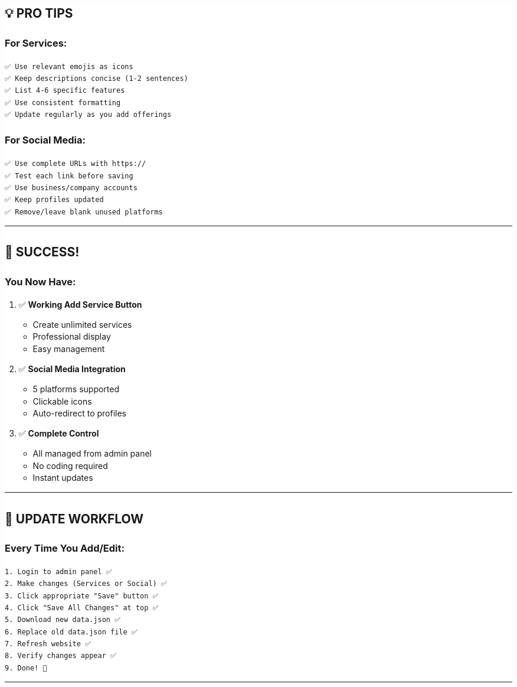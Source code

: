 
## 💡 PRO TIPS

### For Services:

```
✅ Use relevant emojis as icons
✅ Keep descriptions concise (1-2 sentences)
✅ List 4-6 specific features
✅ Use consistent formatting
✅ Update regularly as you add offerings
```

### For Social Media:

```
✅ Use complete URLs with https://
✅ Test each link before saving
✅ Use business/company accounts
✅ Keep profiles updated
✅ Remove/leave blank unused platforms
```

---

## 🎉 SUCCESS!

### You Now Have:

1. ✅ **Working Add Service Button**
   - Create unlimited services
   - Professional display
   - Easy management

2. ✅ **Social Media Integration**
   - 5 platforms supported
   - Clickable icons
   - Auto-redirect to profiles

3. ✅ **Complete Control**
   - All managed from admin panel
   - No coding required
   - Instant updates

---

## 🔄 UPDATE WORKFLOW

### Every Time You Add/Edit:

```
1. Login to admin panel ✅
2. Make changes (Services or Social) ✅
3. Click appropriate "Save" button ✅
4. Click "Save All Changes" at top ✅
5. Download new data.json ✅
6. Replace old data.json file ✅
7. Refresh website ✅
8. Verify changes appear ✅
9. Done! 🎉
```

---